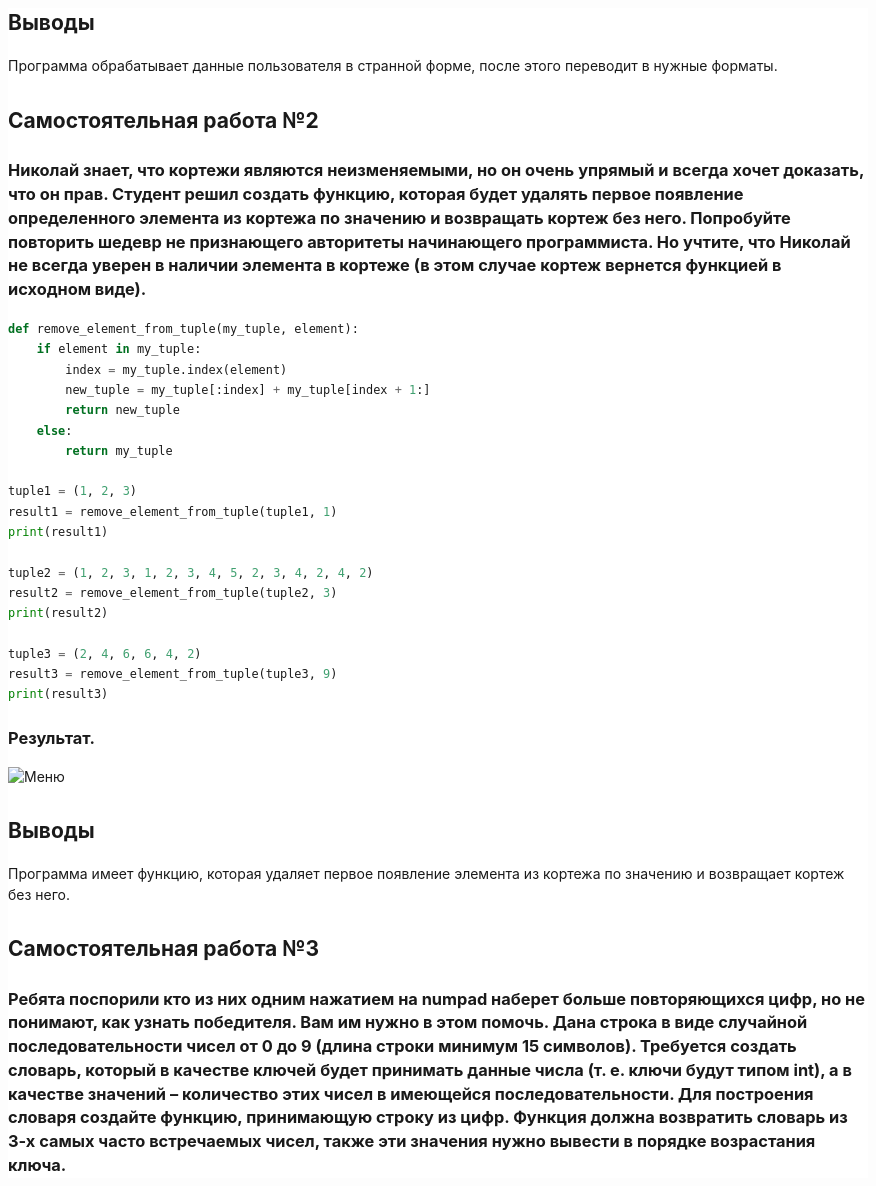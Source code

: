 
## Выводы
Программа обрабатывает данные пользователя в странной форме, после этого переводит в нужные форматы.
  
## Самостоятельная работа №2
### Николай знает, что кортежи являются неизменяемыми, но он очень упрямый и всегда хочет доказать, что он прав. Студент решил создать функцию, которая будет удалять первое появление определенного элемента из кортежа по значению и возвращать кортеж без него. Попробуйте повторить шедевр не признающего авторитеты начинающего программиста. Но учтите, что Николай не всегда уверен в наличии элемента в кортеже (в этом случае кортеж вернется функцией в исходном виде).

```python
def remove_element_from_tuple(my_tuple, element):
    if element in my_tuple:
        index = my_tuple.index(element)
        new_tuple = my_tuple[:index] + my_tuple[index + 1:]
        return new_tuple
    else:
        return my_tuple

tuple1 = (1, 2, 3)
result1 = remove_element_from_tuple(tuple1, 1)
print(result1)

tuple2 = (1, 2, 3, 1, 2, 3, 4, 5, 2, 3, 4, 2, 4, 2)
result2 = remove_element_from_tuple(tuple2, 3)
print(result2)

tuple3 = (2, 4, 6, 6, 4, 2)
result3 = remove_element_from_tuple(tuple3, 9)
print(result3)
```
### Результат.
![Меню](https://github.com/bigrodo/myproj/blob/Тема_6/pics/Sam6_2.png)

## Выводы
Программа имеет функцию, которая удаляет первое появление элемента из кортежа по значению и возвращает кортеж без него.
  
## Самостоятельная работа №3
### Ребята поспорили кто из них одним нажатием на numpad наберет больше повторяющихся цифр, но не понимают, как узнать победителя. Вам им нужно в этом помочь. Дана строка в виде случайной последовательности чисел от 0 до 9 (длина строки минимум 15 символов). Требуется создать словарь, который в качестве ключей будет принимать данные числа (т. е. ключи будут типом int), а в качестве значений – количество этих чисел в имеющейся последовательности. Для построения словаря создайте функцию, принимающую строку из цифр. Функция должна возвратить словарь из 3-х самых часто встречаемых чисел, также эти значения нужно вывести в порядке возрастания ключа.
